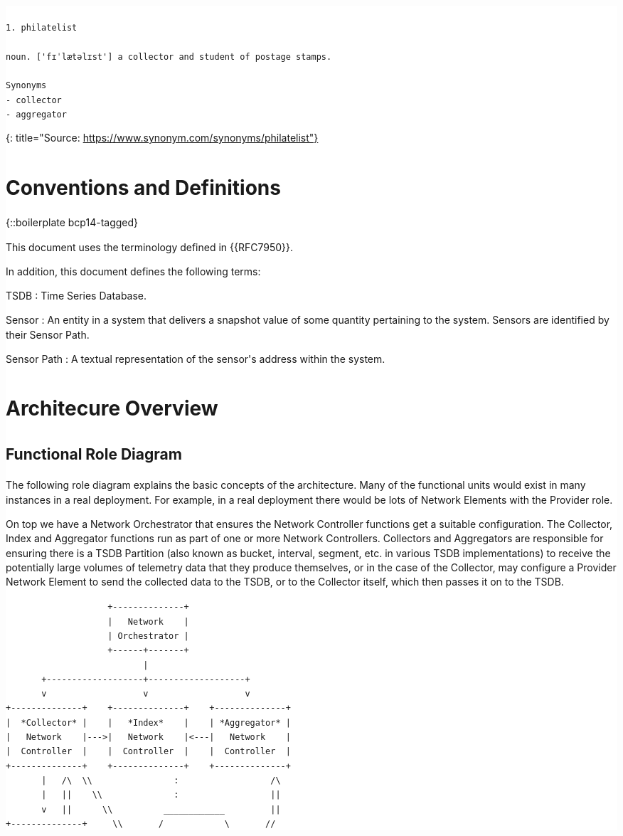 ~~~

1. philatelist

noun. ['fɪˈlætəlɪst'] a collector and student of postage stamps.

Synonyms
- collector
- aggregator

~~~
{: title="Source: https://www.synonym.com/synonyms/philatelist"}

# Conventions and Definitions

{::boilerplate bcp14-tagged}

This document uses the terminology defined in
{{RFC7950}}.

In addition, this document defines the following terms:

TSDB
: Time Series Database.

Sensor
: An entity in a system that delivers a snapshot value of some quantity pertaining to the system.  Sensors are identified by their Sensor Path.

Sensor Path
: A textual representation of the sensor's address within the system.

# Architecure Overview

## Functional Role Diagram

The following role diagram explains the basic concepts of the architecture. Many of the functional units would exist in many instances in a real deployment. For example, in a real deployment there would be lots of Network Elements with the Provider role.

On top we have a Network Orchestrator that ensures the Network Controller functions get a suitable configuration. The Collector, Index and Aggregator functions run as part of one or more Network Controllers. Collectors and Aggregators are responsible for ensuring there is a TSDB Partition (also known as bucket, interval, segment, etc. in various TSDB implementations) to receive the potentially large volumes of telemetry data that they produce themselves, or in the case of the Collector, may configure a Provider Network Element to send the collected data to the TSDB, or to the Collector itself, which then passes it on to the TSDB.

~~~
                    +--------------+
                    |   Network    |
                    | Orchestrator |
                    +------+-------+
                           |
       +-------------------+-------------------+
       v                   v                   v
+--------------+    +--------------+    +--------------+
|  *Collector* |    |   *Index*    |    | *Aggregator* |
|   Network    |--->|   Network    |<---|   Network    |
|  Controller  |    |  Controller  |    |  Controller  |
+--------------+    +--------------+    +--------------+
       |   /\  \\                :                  /\
       |   ||    \\              :                  ||
       v   ||      \\          ____________         ||
+--------------+     \\       /            \       //
~~~